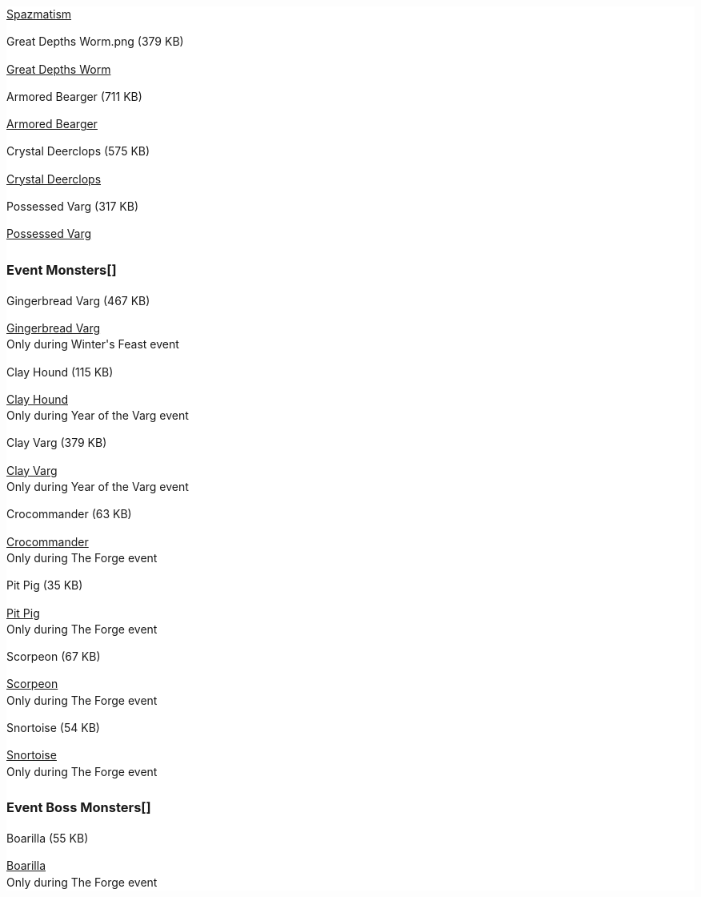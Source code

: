 [Spazmatism](/wiki/Spazmatism "Spazmatism")

Great Depths Worm.png (379 KB)

[Great Depths Worm](/wiki/Great_Depths_Worm "Great Depths Worm")

Armored Bearger (711 KB)

[Armored Bearger](/wiki/Armored_Bearger "Armored Bearger")

Crystal Deerclops (575 KB)

[Crystal Deerclops](/wiki/Crystal_Deerclops "Crystal Deerclops")

Possessed Varg (317 KB)

[Possessed Varg](/wiki/Possessed_Varg "Possessed Varg")

### Event Monsters[]

Gingerbread Varg (467 KB)

[Gingerbread Varg](/wiki/Gingerbread_Varg "Gingerbread Varg")  
Only during Winter's Feast event

Clay Hound (115 KB)

[Clay Hound](/wiki/Clay_Hound "Clay Hound")  
Only during Year of the Varg event

Clay Varg (379 KB)

[Clay Varg](/wiki/Clay_Varg "Clay Varg")  
Only during Year of the Varg event

Crocommander (63 KB)

[Crocommander](/wiki/Crocommander "Crocommander")  
Only during The Forge event

Pit Pig (35 KB)

[Pit Pig](/wiki/Pit_Pig "Pit Pig")  
Only during The Forge event

Scorpeon (67 KB)

[Scorpeon](/wiki/Scorpeon "Scorpeon")  
Only during The Forge event

Snortoise (54 KB)

[Snortoise](/wiki/Snortoise "Snortoise")  
Only during The Forge event

### Event Boss Monsters[]

Boarilla (55 KB)

[Boarilla](/wiki/Boarilla "Boarilla")  
Only during The Forge event
